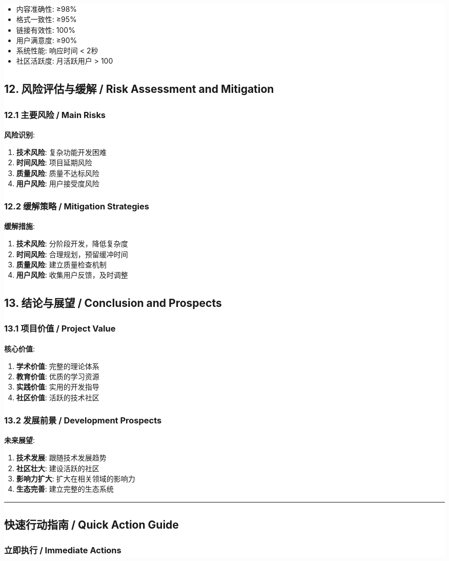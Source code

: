 - 内容准确性: ≥98%
- 格式一致性: ≥95%
- 链接有效性: 100%
- 用户满意度: ≥90%
- 系统性能: 响应时间 < 2秒
- 社区活跃度: 月活跃用户 > 100

## 12. 风险评估与缓解 / Risk Assessment and Mitigation

### 12.1 主要风险 / Main Risks

**风险识别**:

1. **技术风险**: 复杂功能开发困难
2. **时间风险**: 项目延期风险
3. **质量风险**: 质量不达标风险
4. **用户风险**: 用户接受度风险

### 12.2 缓解策略 / Mitigation Strategies

**缓解措施**:

1. **技术风险**: 分阶段开发，降低复杂度
2. **时间风险**: 合理规划，预留缓冲时间
3. **质量风险**: 建立质量检查机制
4. **用户风险**: 收集用户反馈，及时调整

## 13. 结论与展望 / Conclusion and Prospects

### 13.1 项目价值 / Project Value

**核心价值**:

1. **学术价值**: 完整的理论体系
2. **教育价值**: 优质的学习资源
3. **实践价值**: 实用的开发指导
4. **社区价值**: 活跃的技术社区

### 13.2 发展前景 / Development Prospects

**未来展望**:

1. **技术发展**: 跟随技术发展趋势
2. **社区壮大**: 建设活跃的社区
3. **影响力扩大**: 扩大在相关领域的影响力
4. **生态完善**: 建立完整的生态系统

---

## 快速行动指南 / Quick Action Guide

### 立即执行 / Immediate Actions
